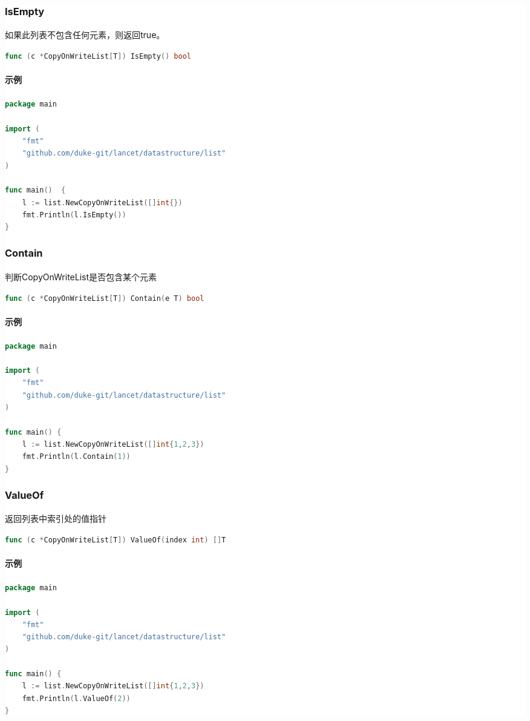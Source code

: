 ### IsEmpty
如果此列表不包含任何元素，则返回true。
```go
func (c *CopyOnWriteList[T]) IsEmpty() bool
```

#### 示例
```go
package main

import (
    "fmt"
    "github.com/duke-git/lancet/datastructure/list"
)

func main()  {
	l := list.NewCopyOnWriteList([]int{})
	fmt.Println(l.IsEmpty())
}
```



### Contain
判断CopyOnWriteList是否包含某个元素
```go
func (c *CopyOnWriteList[T]) Contain(e T) bool 
```
#### 示例
```go
package main

import (
    "fmt"
    "github.com/duke-git/lancet/datastructure/list"
)

func main() {
    l := list.NewCopyOnWriteList([]int{1,2,3})
    fmt.Println(l.Contain(1))
}
```


### ValueOf
返回列表中索引处的值指针
```go
func (c *CopyOnWriteList[T]) ValueOf(index int) []T
```

#### 示例
```go
package main

import (
    "fmt"
    "github.com/duke-git/lancet/datastructure/list"
)

func main() {
    l := list.NewCopyOnWriteList([]int{1,2,3})
    fmt.Println(l.ValueOf(2))
}

```
